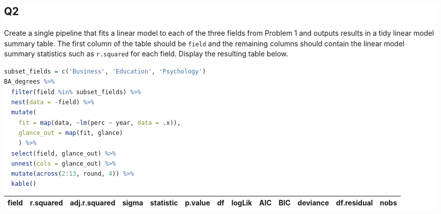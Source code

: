 
## Q2

Create a single pipeline that fits a linear model to each of the three
fields from Problem 1 and outputs results in a tidy linear model summary
table. The first column of the table should be `field` and the remaining
columns should contain the linear model summary statistics such as
`r.squared` for each field. Display the resulting table below.

``` r
subset_fields = c('Business', 'Education', 'Psychology')
BA_degrees %>%
  filter(field %in% subset_fields) %>%
  nest(data = -field) %>%
  mutate(
    fit = map(data, ~lm(perc ~ year, data = .x)),
    glance_out = map(fit, glance)
    ) %>%
  select(field, glance_out) %>%
  unnest(cols = glance_out) %>%
  mutate(across(2:13, round, 4)) %>%
  kable()
```

<table>
<thead>
<tr>
<th style="text-align:left;">
field
</th>
<th style="text-align:right;">
r.squared
</th>
<th style="text-align:right;">
adj.r.squared
</th>
<th style="text-align:right;">
sigma
</th>
<th style="text-align:right;">
statistic
</th>
<th style="text-align:right;">
p.value
</th>
<th style="text-align:right;">
df
</th>
<th style="text-align:right;">
logLik
</th>
<th style="text-align:right;">
AIC
</th>
<th style="text-align:right;">
BIC
</th>
<th style="text-align:right;">
deviance
</th>
<th style="text-align:right;">
df.residual
</th>
<th style="text-align:right;">
nobs